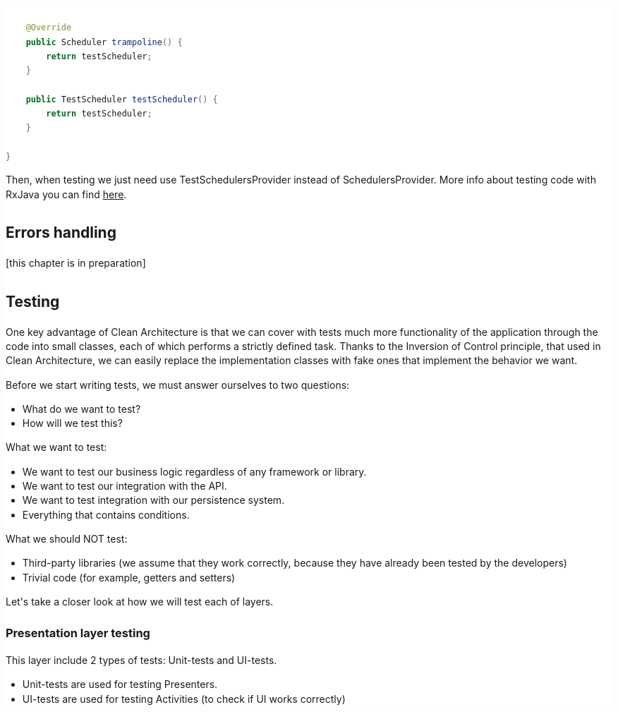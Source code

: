 ```java

    @Override
    public Scheduler trampoline() {
        return testScheduler;
    }

    public TestScheduler testScheduler() {
        return testScheduler;
    }

}
```

Then, when testing we just need use TestSchedulersProvider instead of SchedulersProvider. More info about testing code with RxJava you can find [here](https://github.com/Froussios/Intro-To-RxJava/blob/master/Part%204%20-%20Concurrency/2.%20Testing%20Rx.md).

## Errors handling

[this chapter is in preparation]

## Testing

One key advantage of Clean Architecture is that we can cover with tests much more functionality of the application through the code into small classes, each of which performs a strictly defined task. Thanks to the Inversion of Control principle, that used in Clean Architecture, we can easily replace the implementation classes with fake ones that implement the behavior we want.

Before we start writing tests, we must answer ourselves to two questions:

- What do we want to test?
- How will we test this?

What we want to test:

- We want to test our business logic regardless of any framework or library.
- We want to test our integration with the API.
- We want to test integration with our persistence system.
- Everything that contains conditions.

What we should NOT test:

- Third-party libraries (we assume that they work correctly, because they have already been tested by the developers)
- Trivial code (for example, getters and setters)

Let's take a closer look at how we will test each of layers.

### Presentation layer testing

This layer include 2 types of tests: Unit-tests and UI-tests.

- Unit-tests are used for testing Presenters.
- UI-tests are used for testing Activities (to check if UI works correctly)
